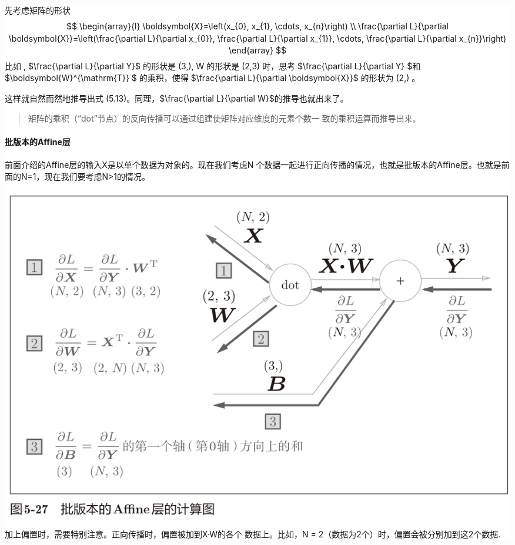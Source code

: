 先考虑矩阵的形状
$$
\begin{array}{l}
\boldsymbol{X}=\left(x_{0}, x_{1}, \cdots, x_{n}\right) \\
\frac{\partial L}{\partial \boldsymbol{X}}=\left(\frac{\partial L}{\partial x_{0}}, \frac{\partial L}{\partial x_{1}}, \cdots, \frac{\partial L}{\partial x_{n}}\right)
\end{array}
$$
 比如  , $\frac{\partial L}{\partial Y}$  的形状是
 (3,), W  的形状是 (2,3) 时，思考  $\frac{\partial L}{\partial Y}  $和  $\boldsymbol{W}^{\mathrm{T}} $ 的乘积，使得  $\frac{\partial L}{\partial \boldsymbol{X}}$  的形状为  (2,) 。

这样就自然而然地推导出式  (5.13)。同理，$\frac{\partial L}{\partial W}$的推导也就出来了。

> 矩阵的乘积（“dot”节点）的反向传播可以通过组建使矩阵对应维度的元素个数一
> 致的乘积运算而推导出来。

#### 批版本的Affine层

前面介绍的Affine层的输入X是以单个数据为对象的。现在我们考虑N
个数据一起进行正向传播的情况，也就是批版本的Affine层。也就是前面的N=1，现在我们要考虑N>1的情况。

![](./images/Affine-layer-batch-version.png)

加上偏置时，需要特别注意。正向传播时，偏置被加到X·W的各个
数据上。比如，N = 2（数据为2个）时，偏置会被分别加到这2个数据.
